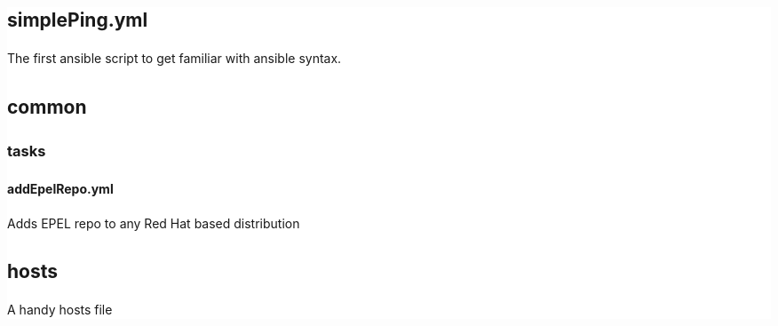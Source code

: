 
## simplePing.yml
The first ansible script to get familiar with ansible syntax.

## common

### tasks

#### addEpelRepo.yml
Adds EPEL repo to any Red Hat based distribution

## hosts
A handy hosts file

